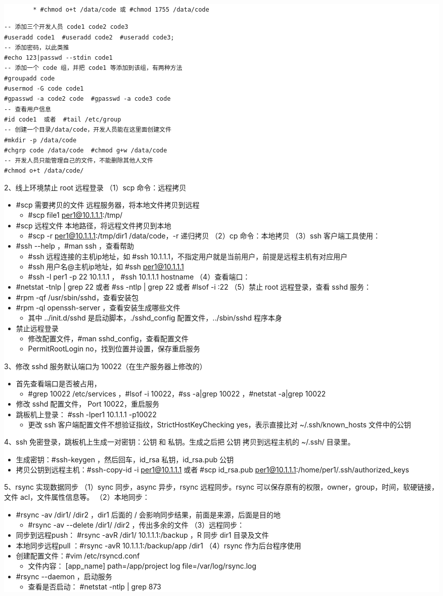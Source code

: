 			* #chmod o+t /data/code 或 #chmod 1755 /data/code
```
-- 添加三个开发人员 code1 code2 code3
#useradd code1  #useradd code2  #useradd code3;
-- 添加密码，以此类推
#echo 123|passwd --stdin code1 
-- 添加一个 code 组，并把 code1 等添加到该组，有两种方法
#groupadd code
#usermod -G code code1
#gpasswd -a code2 code  #gpasswd -a code3 code
-- 查看用户信息 
#id code1  或者  #tail /etc/group
-- 创建一个目录/data/code，开发人员能在这里面创建文件
#mkdir -p /data/code 
#chgrp code /data/code  #chmod g+w /data/code
-- 开发人员只能管理自己的文件，不能删除其他人文件
#chmod o+t /data/code/
```
2、线上环境禁止 root 远程登录
（1）scp 命令：远程拷贝
* #scp 需要拷贝的文件 远程服务器，将本地文件拷贝到远程
	* #scp file1 per1@10.1.1.1:/tmp/
* #scp 远程文件 本地路径，将远程文件拷贝到本地
	* #scp -r per1@10.1.1.1:/tmp/dir1 /data/code，-r 递归拷贝
（2）cp 命令：本地拷贝
（3）ssh 客户端工具使用：
* #ssh --help ，#man ssh ，查看帮助
	* #ssh 远程连接的主机ip地址，如 #ssh 10.1.1.1，不指定用户就是当前用户，前提是远程主机有对应用户
	* #ssh 用户名@主机ip地址，如 #ssh per1@10.1.1.1
	* #ssh -l per1 -p 22 10.1.1.1 ， #ssh 10.1.1.1 hostname
（4）查看端口：
* #netstat -tnlp | grep 22 或者 #ss -ntlp | grep 22 或者 #lsof -i :22
（5）禁止 root 远程登录，查看 sshd 服务：
* #rpm -qf /usr/sbin/sshd，查看安装包
* #rpm -ql openssh-server ，查看安装生成哪些文件
	* 其中 ../init.d/sshd 是启动脚本，./sshd_config 配置文件，../sbin/sshd 程序本身
* 禁止远程登录
	* 修改配置文件，#man sshd_config，查看配置文件
	* PermitRootLogin no，找到位置并设置，保存重启服务

3、修改 sshd 服务默认端口为 10022（在生产服务器上修改的）
* 首先查看端口是否被占用，
	* #grep 10022 /etc/services ，#lsof -i 10022，#ss -a|grep 10022 ，#netstat -a|grep 10022
* 修改 sshd 配置文件， Port 10022，重启服务
* 跳板机上登录： #ssh -lper1 10.1.1.1 -p10022
	* 更改 ssh 客户端配置文件不想验证指纹，StrictHostKeyChecking yes，表示直接比对 ~/.ssh/known_hosts 文件中的公钥

4、ssh 免密登录，跳板机上生成一对密钥：公钥 和 私钥。生成之后把 公钥 拷贝到远程主机的 ~/.ssh/ 目录里。
* 生成密钥：#ssh-keygen ，然后回车，id_rsa 私钥，id_rsa.pub 公钥
* 拷贝公钥到远程主机：#ssh-copy-id -i per1@10.1.1.1 或者 #scp id_rsa.pub per1@10.1.1.1:/home/per1/.ssh/authorized_keys

5、rsync 实现数据同步
（1）sync 同步，async 异步，rsync 远程同步。rsync 可以保存原有的权限，owner，group，时间，软硬链接，文件 acl，文件属性信息等。
（2）本地同步：
* #rsync -av /dir1/ /dir2 ，dir1 后面的 / 会影响同步结果，前面是来源，后面是目的地
	* #rsync -av --delete /dir1/ /dir2 ，传出多余的文件
（3）远程同步：
* 同步到远程push： #rsync -avR /dir1/ 10.1.1.1:/backup ，R 同步 dir1 目录及文件
* 本地同步远程pull ：#rsync -avR 10.1.1.1:/backup/app /dir1
（4）rsync 作为后台程序使用
* 创建配置文件：#vim /etc/rsyncd.conf
	* 文件内容： [app_name]   path=/app/project   log file=/var/log/rsync.log
* #rsync --daemon ，启动服务
	* 查看是否启动： #netstat -ntlp | grep 873
